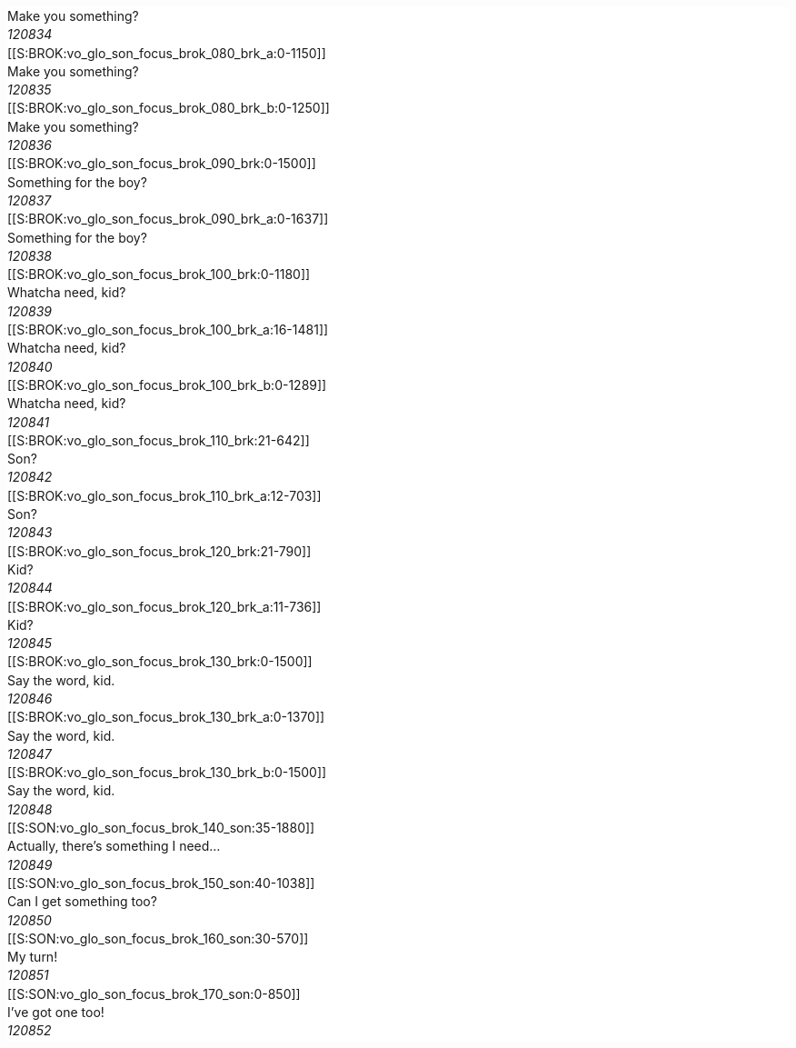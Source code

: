 Make you something?<br />
*120834*<br />
[[S:BROK:vo_glo_son_focus_brok_080_brk_a:0-1150]]<br />
Make you something?<br />
*120835*<br />
[[S:BROK:vo_glo_son_focus_brok_080_brk_b:0-1250]]<br />
Make you something?<br />
*120836*<br />
[[S:BROK:vo_glo_son_focus_brok_090_brk:0-1500]]<br />
Something for the boy?<br />
*120837*<br />
[[S:BROK:vo_glo_son_focus_brok_090_brk_a:0-1637]]<br />
Something for the boy?<br />
*120838*<br />
[[S:BROK:vo_glo_son_focus_brok_100_brk:0-1180]]<br />
Whatcha need, kid?<br />
*120839*<br />
[[S:BROK:vo_glo_son_focus_brok_100_brk_a:16-1481]]<br />
Whatcha need, kid?<br />
*120840*<br />
[[S:BROK:vo_glo_son_focus_brok_100_brk_b:0-1289]]<br />
Whatcha need, kid?<br />
*120841*<br />
[[S:BROK:vo_glo_son_focus_brok_110_brk:21-642]]<br />
Son?<br />
*120842*<br />
[[S:BROK:vo_glo_son_focus_brok_110_brk_a:12-703]]<br />
Son?<br />
*120843*<br />
[[S:BROK:vo_glo_son_focus_brok_120_brk:21-790]]<br />
Kid?<br />
*120844*<br />
[[S:BROK:vo_glo_son_focus_brok_120_brk_a:11-736]]<br />
Kid?<br />
*120845*<br />
[[S:BROK:vo_glo_son_focus_brok_130_brk:0-1500]]<br />
Say the word, kid.<br />
*120846*<br />
[[S:BROK:vo_glo_son_focus_brok_130_brk_a:0-1370]]<br />
Say the word, kid.<br />
*120847*<br />
[[S:BROK:vo_glo_son_focus_brok_130_brk_b:0-1500]]<br />
Say the word, kid.<br />
*120848*<br />
[[S:SON:vo_glo_son_focus_brok_140_son:35-1880]]<br />
Actually, there’s something I need…<br />
*120849*<br />
[[S:SON:vo_glo_son_focus_brok_150_son:40-1038]]<br />
Can I get something too?<br />
*120850*<br />
[[S:SON:vo_glo_son_focus_brok_160_son:30-570]]<br />
My turn!<br />
*120851*<br />
[[S:SON:vo_glo_son_focus_brok_170_son:0-850]]<br />
I’ve got one too!<br />
*120852*<br />
